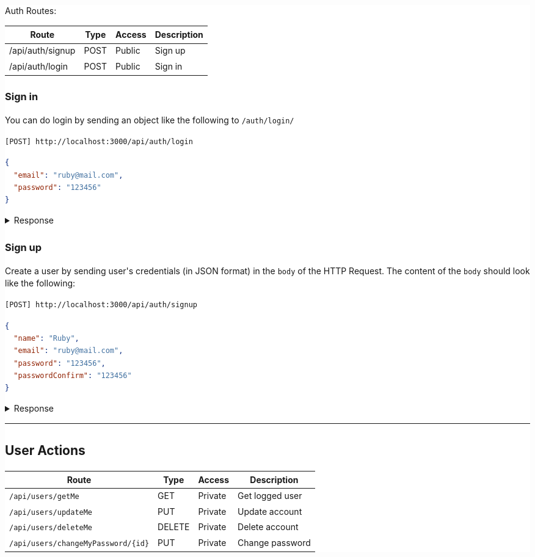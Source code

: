 Auth Routes:

| Route            | Type | Access | Description |
| ---------------- | ---- | ------ | ----------- |
| /api/auth/signup | POST | Public | Sign up     |
| /api/auth/login  | POST | Public | Sign in     |

### Sign in

You can do login by sending an object like the following to `/auth/login/`

```bash
[POST] http://localhost:3000/api/auth/login
```

```json
{
  "email": "ruby@mail.com",
  "password": "123456"
}
```

<details><summary>Response</summary></details>

### Sign up

Create a user by sending user's credentials (in JSON format) in the `body` of the HTTP Request. The content of the `body` should look like the following:

```bash
[POST] http://localhost:3000/api/auth/signup
```

```json
{
  "name": "Ruby",
  "email": "ruby@mail.com",
  "password": "123456",
  "passwordConfirm": "123456"
}
```

<details><summary>Response</summary></details>

---

## User Actions

| Route                              | Type   | Access  | Description     |
| ---------------------------------- | ------ | ------- | --------------- |
| `/api/users/getMe `                | GET    | Private | Get logged user |
| `/api/users/updateMe`              | PUT    | Private | Update account  |
| `/api/users/deleteMe`              | DELETE | Private | Delete account  |
| `/api/users/changeMyPassword/{id}` | PUT    | Private | Change password |
